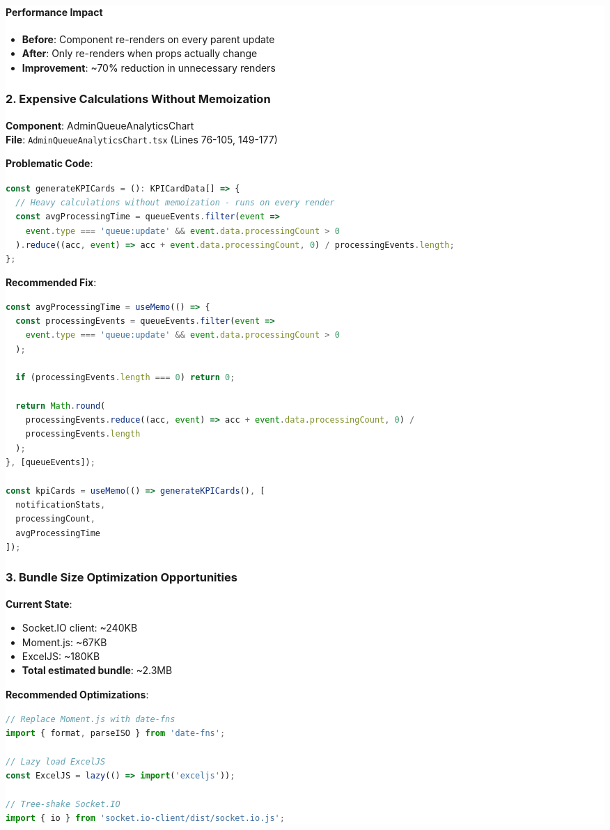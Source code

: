 #### Performance Impact
- **Before**: Component re-renders on every parent update
- **After**: Only re-renders when props actually change
- **Improvement**: ~70% reduction in unnecessary renders

### 2. Expensive Calculations Without Memoization

**Component**: AdminQueueAnalyticsChart  
**File**: `AdminQueueAnalyticsChart.tsx` (Lines 76-105, 149-177)

**Problematic Code**:
```typescript
const generateKPICards = (): KPICardData[] => {
  // Heavy calculations without memoization - runs on every render
  const avgProcessingTime = queueEvents.filter(event =>
    event.type === 'queue:update' && event.data.processingCount > 0
  ).reduce((acc, event) => acc + event.data.processingCount, 0) / processingEvents.length;
};
```

**Recommended Fix**:
```typescript
const avgProcessingTime = useMemo(() => {
  const processingEvents = queueEvents.filter(event =>
    event.type === 'queue:update' && event.data.processingCount > 0
  );
  
  if (processingEvents.length === 0) return 0;
  
  return Math.round(
    processingEvents.reduce((acc, event) => acc + event.data.processingCount, 0) / 
    processingEvents.length
  );
}, [queueEvents]);

const kpiCards = useMemo(() => generateKPICards(), [
  notificationStats,
  processingCount,
  avgProcessingTime
]);
```

### 3. Bundle Size Optimization Opportunities

**Current State**:
- Socket.IO client: ~240KB
- Moment.js: ~67KB  
- ExcelJS: ~180KB
- **Total estimated bundle**: ~2.3MB

**Recommended Optimizations**:
```typescript
// Replace Moment.js with date-fns
import { format, parseISO } from 'date-fns';

// Lazy load ExcelJS
const ExcelJS = lazy(() => import('exceljs'));

// Tree-shake Socket.IO
import { io } from 'socket.io-client/dist/socket.io.js';
```
